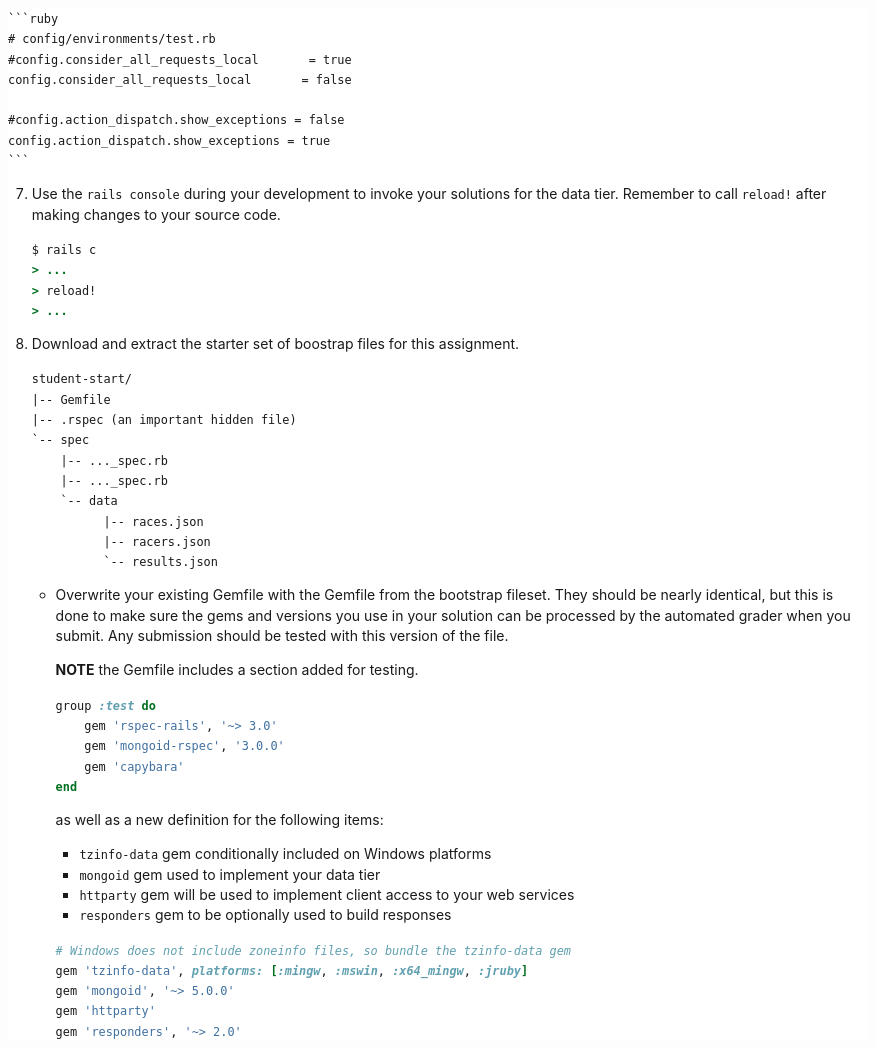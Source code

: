     ```ruby
    # config/environments/test.rb
    #config.consider_all_requests_local       = true
    config.consider_all_requests_local       = false

    #config.action_dispatch.show_exceptions = false
    config.action_dispatch.show_exceptions = true
    ```

7. Use the `rails console` during your development to invoke your solutions
for the data tier. Remember to call `reload!` after making changes to your source code.

    ```ruby
    $ rails c
    > ...
    > reload!
    > ...
    ```

8. Download and extract the starter set of boostrap files for this assignment.

    ```shell
    student-start/
    |-- Gemfile
    |-- .rspec (an important hidden file)
    `-- spec
        |-- ..._spec.rb
        |-- ..._spec.rb
        `-- data
        	  |-- races.json
        	  |-- racers.json
        	  `-- results.json
    ```

    * Overwrite your existing Gemfile with the Gemfile from the bootstrap fileset.
    They should be nearly identical, but this is done to make sure the gems and
    versions you use in your solution can be processed by the automated grader
    when you submit. Any submission should be tested with this version of the file.

        **NOTE** the Gemfile includes a section added for testing.

        ```ruby
        group :test do
            gem 'rspec-rails', '~> 3.0'
            gem 'mongoid-rspec', '3.0.0'
            gem 'capybara'
        end
        ```

        as well as a new definition for the following items:

        - `tzinfo-data` gem conditionally included on Windows platforms
        - `mongoid` gem used to implement your data tier
        - `httparty` gem will be used to implement client access to your web services
        - `responders` gem to be optionally used to build responses

        ```ruby
        # Windows does not include zoneinfo files, so bundle the tzinfo-data gem
        gem 'tzinfo-data', platforms: [:mingw, :mswin, :x64_mingw, :jruby]
        gem 'mongoid', '~> 5.0.0'
        gem 'httparty'
        gem 'responders', '~> 2.0'
        ```

